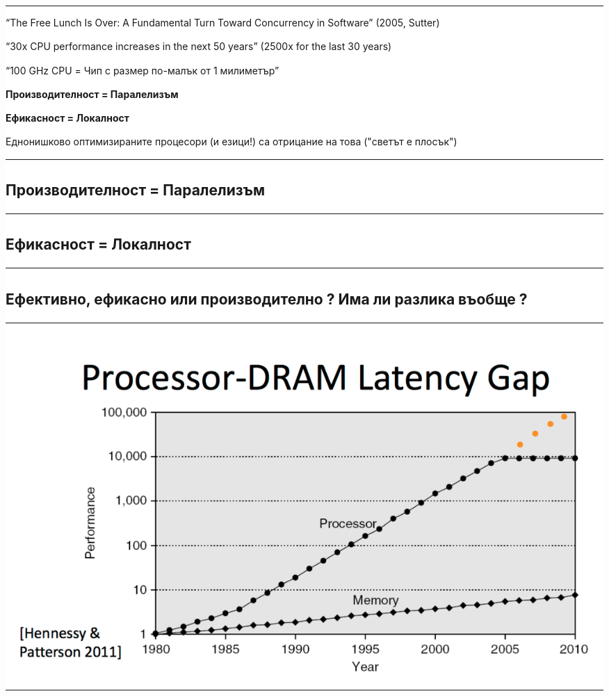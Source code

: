 
---

“The Free Lunch Is Over: A Fundamental Turn Toward Concurrency in Software”
(2005, Sutter)

“30x CPU performance increases in the next 50 years” (2500x for the last 30
years)

“100 GHz CPU = Чип с размер по-малък от 1 милиметър”

**Производителност = Паралелизъм**

**Ефикасност = Локалност**

Еднонишково оптимизираните процесори (и езици!) са отрицание на това ("светът е
плосък")




---

## Производителност = Паралелизъм

___

## Ефикасност = Локалност

---

## Ефективно, ефикасно или производително ? Има ли разлика въобще ?



---

![cpu memory gap](./images/processor_dram_latency_gap.png)

---